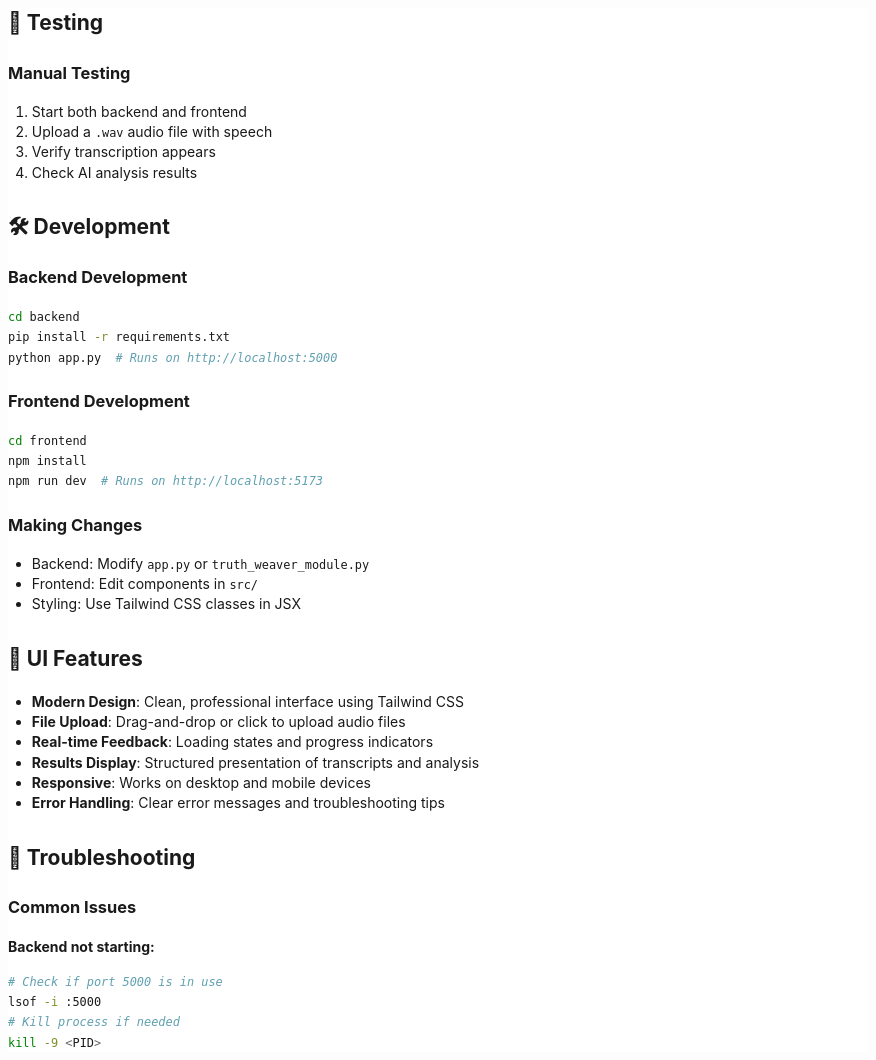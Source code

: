 ## 🧪 Testing

### Manual Testing
1. Start both backend and frontend
2. Upload a `.wav` audio file with speech
3. Verify transcription appears
4. Check AI analysis results


## 🛠️ Development

### Backend Development
```bash
cd backend
pip install -r requirements.txt
python app.py  # Runs on http://localhost:5000
```

### Frontend Development
```bash
cd frontend
npm install
npm run dev  # Runs on http://localhost:5173
```

### Making Changes
- Backend: Modify `app.py` or `truth_weaver_module.py`
- Frontend: Edit components in `src/`
- Styling: Use Tailwind CSS classes in JSX


## 🎨 UI Features

- **Modern Design**: Clean, professional interface using Tailwind CSS
- **File Upload**: Drag-and-drop or click to upload audio files
- **Real-time Feedback**: Loading states and progress indicators
- **Results Display**: Structured presentation of transcripts and analysis
- **Responsive**: Works on desktop and mobile devices
- **Error Handling**: Clear error messages and troubleshooting tips

## 🚨 Troubleshooting

### Common Issues

**Backend not starting:**
```bash
# Check if port 5000 is in use
lsof -i :5000
# Kill process if needed
kill -9 <PID>
```

